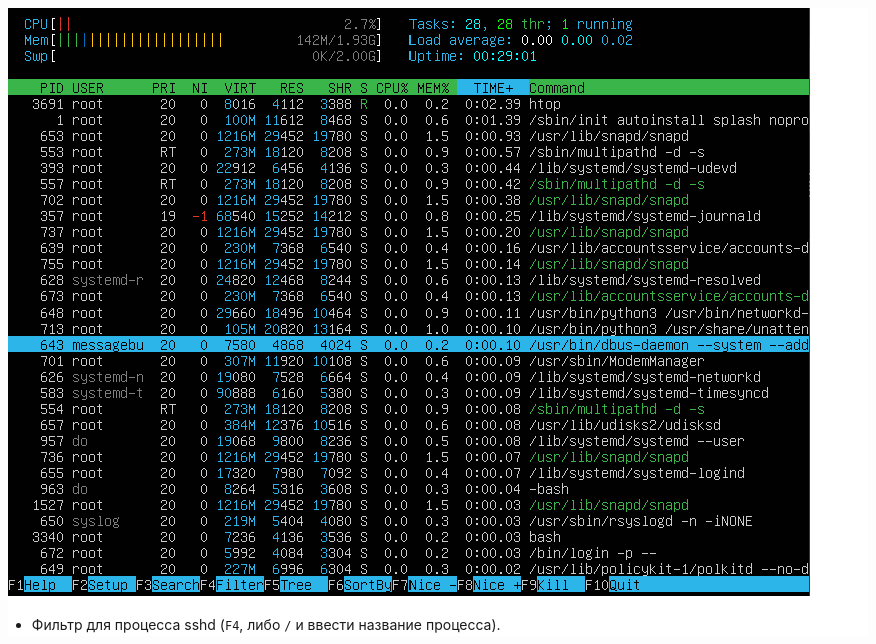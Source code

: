 ![timesort.png](screenshots/timesort.png)

* Фильтр для процесса sshd (`F4`, либо `/` и ввести название процесса).
